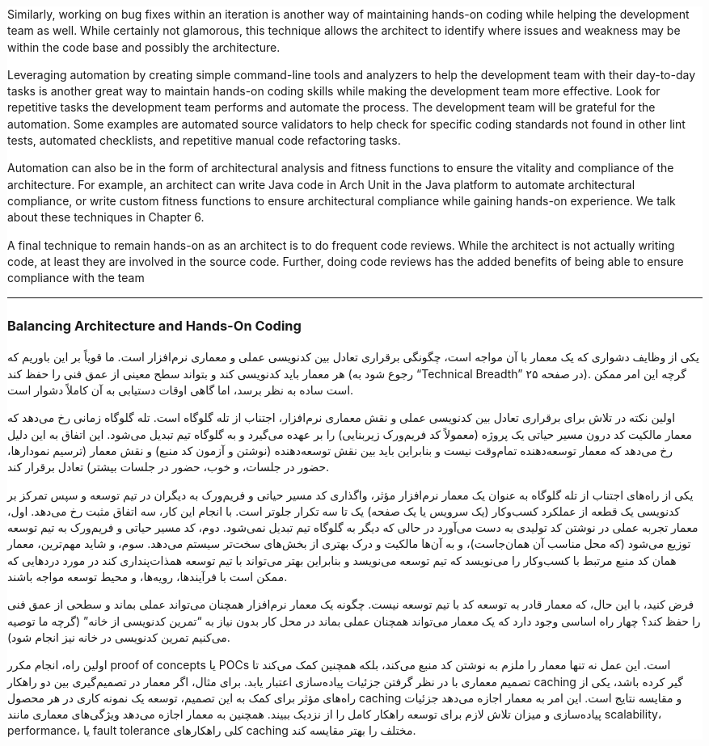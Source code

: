 Similarly, working on bug fixes within an iteration is another way of maintaining hands-on coding while helping the development team as well. While certainly not glamorous, this technique allows the architect to identify where issues and weakness may be within the code base and possibly the architecture.

Leveraging automation by creating simple command-line tools and analyzers to help the development team with their day-to-day tasks is another great way to maintain hands-on coding skills while making the development team more effective. Look for repetitive tasks the development team performs and automate the process. The development team will be grateful for the automation. Some examples are automated source validators to help check for specific coding standards not found in other lint tests, automated checklists, and repetitive manual code refactoring tasks.

Automation can also be in the form of architectural analysis and fitness functions to ensure the vitality and compliance of the architecture. For example, an architect can write Java code in Arch Unit in the Java platform to automate architectural compliance, or write custom fitness functions to ensure architectural compliance while gaining hands-on experience. We talk about these techniques in Chapter 6.

A final technique to remain hands-on as an architect is to do frequent code reviews. While the architect is not actually writing code, at least they are involved in the source code. Further, doing code reviews has the added benefits of being able to ensure compliance with the team

---
### Balancing Architecture and Hands-On Coding

یکی از وظایف دشواری که یک معمار با آن مواجه است، چگونگی برقراری تعادل بین کدنویسی عملی و معماری نرم‌افزار است. ما قویاً بر این باوریم که هر معمار باید کدنویسی کند و بتواند سطح معینی از عمق فنی را حفظ کند (رجوع شود به “Technical Breadth” در صفحه ۲۵). گرچه این امر ممکن است ساده به نظر برسد، اما گاهی اوقات دستیابی به آن کاملاً دشوار است.

اولین نکته در تلاش برای برقراری تعادل بین کدنویسی عملی و نقش معماری نرم‌افزار، اجتناب از تله گلوگاه است. تله گلوگاه زمانی رخ می‌دهد که معمار مالکیت کد درون مسیر حیاتی یک پروژه (معمولاً کد فریم‌ورک زیربنایی) را بر عهده می‌گیرد و به گلوگاه تیم تبدیل می‌شود. این اتفاق به این دلیل رخ می‌دهد که معمار توسعه‌دهنده تمام‌وقت نیست و بنابراین باید بین نقش توسعه‌دهنده (نوشتن و آزمون کد منبع) و نقش معمار (ترسیم نمودارها، حضور در جلسات، و خوب، حضور در جلسات بیشتر) تعادل برقرار کند.

یکی از راه‌های اجتناب از تله گلوگاه به عنوان یک معمار نرم‌افزار مؤثر، واگذاری کد مسیر حیاتی و فریم‌ورک به دیگران در تیم توسعه و سپس تمرکز بر کدنویسی یک قطعه از عملکرد کسب‌وکار (یک سرویس یا یک صفحه) یک تا سه تکرار جلوتر است. با انجام این کار، سه اتفاق مثبت رخ می‌دهد. اول، معمار تجربه عملی در نوشتن کد تولیدی به دست می‌آورد در حالی که دیگر به گلوگاه تیم تبدیل نمی‌شود. دوم، کد مسیر حیاتی و فریم‌ورک به تیم توسعه توزیع می‌شود (که محل مناسب آن همان‌جاست)، و به آن‌ها مالکیت و درک بهتری از بخش‌های سخت‌تر سیستم می‌دهد. سوم، و شاید مهم‌ترین، معمار همان کد منبع مرتبط با کسب‌وکار را می‌نویسد که تیم توسعه می‌نویسد و بنابراین بهتر می‌تواند با تیم توسعه همذات‌پنداری کند در مورد دردهایی که ممکن است با فرآیندها، رویه‌ها، و محیط توسعه مواجه باشند.

فرض کنید، با این حال، که معمار قادر به توسعه کد با تیم توسعه نیست. چگونه یک معمار نرم‌افزار همچنان می‌تواند عملی بماند و سطحی از عمق فنی را حفظ کند؟ چهار راه اساسی وجود دارد که یک معمار می‌تواند همچنان عملی بماند در محل کار بدون نیاز به “تمرین کدنویسی از خانه” (گرچه ما توصیه می‌کنیم تمرین کدنویسی در خانه نیز انجام شود).

اولین راه، انجام مکرر proof of concepts یا POCs است. این عمل نه تنها معمار را ملزم به نوشتن کد منبع می‌کند، بلکه همچنین کمک می‌کند تا تصمیم معماری با در نظر گرفتن جزئیات پیاده‌سازی اعتبار یابد. برای مثال، اگر معمار در تصمیم‌گیری بین دو راهکار caching گیر کرده باشد، یکی از راه‌های مؤثر برای کمک به این تصمیم، توسعه یک نمونه کاری در هر محصول caching و مقایسه نتایج است. این امر به معمار اجازه می‌دهد جزئیات پیاده‌سازی و میزان تلاش لازم برای توسعه راهکار کامل را از نزدیک ببیند. همچنین به معمار اجازه می‌دهد ویژگی‌های معماری مانند scalability، performance، یا fault tolerance کلی راهکارهای caching مختلف را بهتر مقایسه کند.
